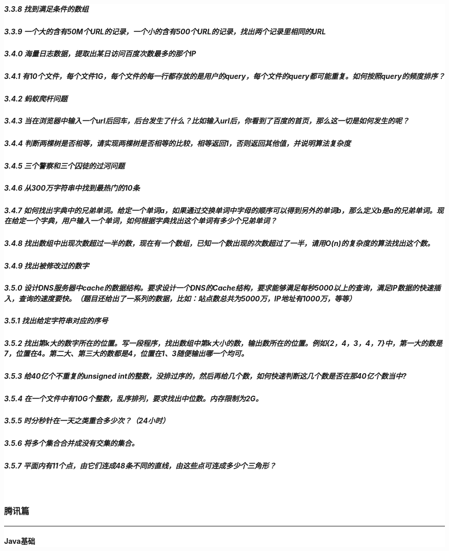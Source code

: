 ##### 3.3.8 找到满足条件的数组

##### 3.3.9 一个大的含有50M个URL的记录，一个小的含有500个URL的记录，找出两个记录里相同的URL

##### 3.4.0 海量日志数据，提取出某日访问百度次数最多的那个IP

##### 3.4.1 有10个文件，每个文件1G，每个文件的每一行都存放的是用户的query，每个文件的query都可能重复。如何按照query的频度排序？

##### 3.4.2 蚂蚁爬杆问题

##### 3.4.3 当在浏览器中输入一个url后回车，后台发生了什么？比如输入url后，你看到了百度的首页，那么这一切是如何发生的呢？

##### 3.4.4 判断两棵树是否相等，请实现两棵树是否相等的比较，相等返回1，否则返回其他值，并说明算法复杂度

##### 3.4.5 三个警察和三个囚徒的过河问题

##### 3.4.6 从300万字符串中找到最热门的10条

##### 3.4.7 如何找出字典中的兄弟单词。给定一个单词a，如果通过交换单词中字母的顺序可以得到另外的单词b，那么定义b是a的兄弟单词。现在给定一个字典，用户输入一个单词，如何根据字典找出这个单词有多少个兄弟单词？

##### 3.4.8 找出数组中出现次数超过一半的数，现在有一个数组，已知一个数出现的次数超过了一半，请用O(n)的复杂度的算法找出这个数。

##### 3.4.9 找出被修改过的数字

##### 3.5.0 设计DNS服务器中cache的数据结构。要求设计一个DNS的Cache结构，要求能够满足每秒5000以上的查询，满足IP数据的快速插入，查询的速度要快。（题目还给出了一系列的数据，比如：站点数总共为5000万，IP地址有1000万，等等）

##### 3.5.1 找出给定字符串对应的序号

##### 3.5.2 找出第k大的数字所在的位置。写一段程序，找出数组中第k大小的数，输出数所在的位置。例如{2，4，3，4，7}中，第一大的数是7，位置在4。第二大、第三大的数都是4，位置在1、3随便输出哪一个均可。

##### 3.5.3 给40亿个不重复的unsigned int的整数，没排过序的，然后再给几个数，如何快速判断这几个数是否在那40亿个数当中?

##### 3.5.4 在一个文件中有10G个整数，乱序排列，要求找出中位数。内存限制为2G。

##### 3.5.5 时分秒针在一天之类重合多少次？（24小时）

##### 3.5.6 将多个集合合并成没有交集的集合。

##### 3.5.7 平面内有11个点，由它们连成48条不同的直线，由这些点可连成多少个三角形？

<br>

<h3 id="4">腾讯篇</h3>

---

#### Java基础
